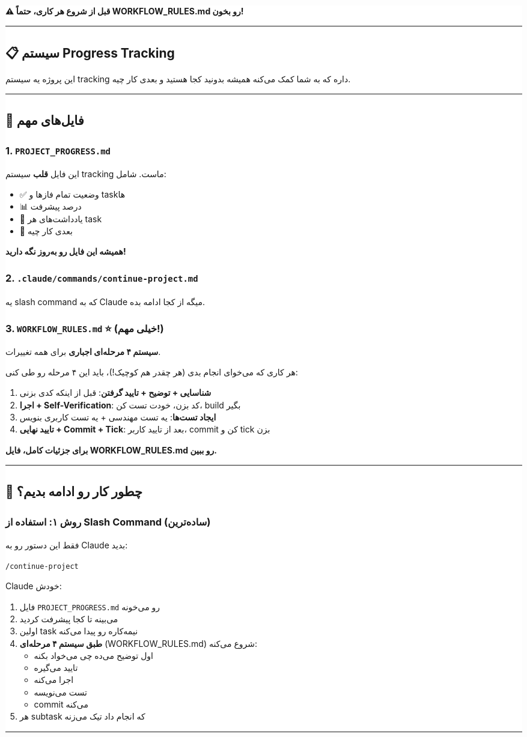 **⚠️ قبل از شروع هر کاری، حتماً WORKFLOW_RULES.md رو بخون!**

---

## 📋 سیستم Progress Tracking

این پروژه یه سیستم tracking داره که به شما کمک می‌کنه همیشه بدونید کجا هستید و بعدی کار چیه.

---

## 📁 فایل‌های مهم

### 1. `PROJECT_PROGRESS.md`

این فایل **قلب** سیستم tracking ماست. شامل:

- ✅ وضعیت تمام فازها و taskها
- 📊 درصد پیشرفت
- 📝 یادداشت‌های هر task
- 🎯 بعدی کار چیه

**همیشه این فایل رو به‌روز نگه دارید!**

### 2. `.claude/commands/continue-project.md`

یه slash command که به Claude میگه از کجا ادامه بده.

### 3. `WORKFLOW_RULES.md` ⭐ (خیلی مهم!)

**سیستم ۴ مرحله‌ای اجباری** برای همه تغییرات.

هر کاری که می‌خوای انجام بدی (هر چقدر هم کوچیک!)، باید این ۴ مرحله رو طی کنی:

1. **شناسایی + توضیح + تایید گرفتن**: قبل از اینکه کدی بزنی
2. **اجرا + Self-Verification**: کد بزن، خودت تست کن، build بگیر
3. **ایجاد تست‌ها**: یه تست مهندسی + یه تست کاربری بنویس
4. **تایید نهایی + Commit + Tick**: بعد از تایید کاربر، commit کن و tick بزن

**برای جزئیات کامل، فایل WORKFLOW_RULES.md رو ببین.**

---

## 🎯 چطور کار رو ادامه بدیم؟

### روش ۱: استفاده از Slash Command (ساده‌ترین)

فقط این دستور رو به Claude بدید:

```
/continue-project
```

Claude خودش:

1. فایل `PROJECT_PROGRESS.md` رو می‌خونه
2. می‌بینه تا کجا پیشرفت کردید
3. اولین task نیمه‌کاره رو پیدا می‌کنه
4. **طبق سیستم ۴ مرحله‌ای** (WORKFLOW_RULES.md) شروع می‌کنه:
   - اول توضیح می‌ده چی می‌خواد بکنه
   - تایید می‌گیره
   - اجرا می‌کنه
   - تست می‌نویسه
   - commit می‌کنه
5. هر subtask که انجام داد تیک می‌زنه

---